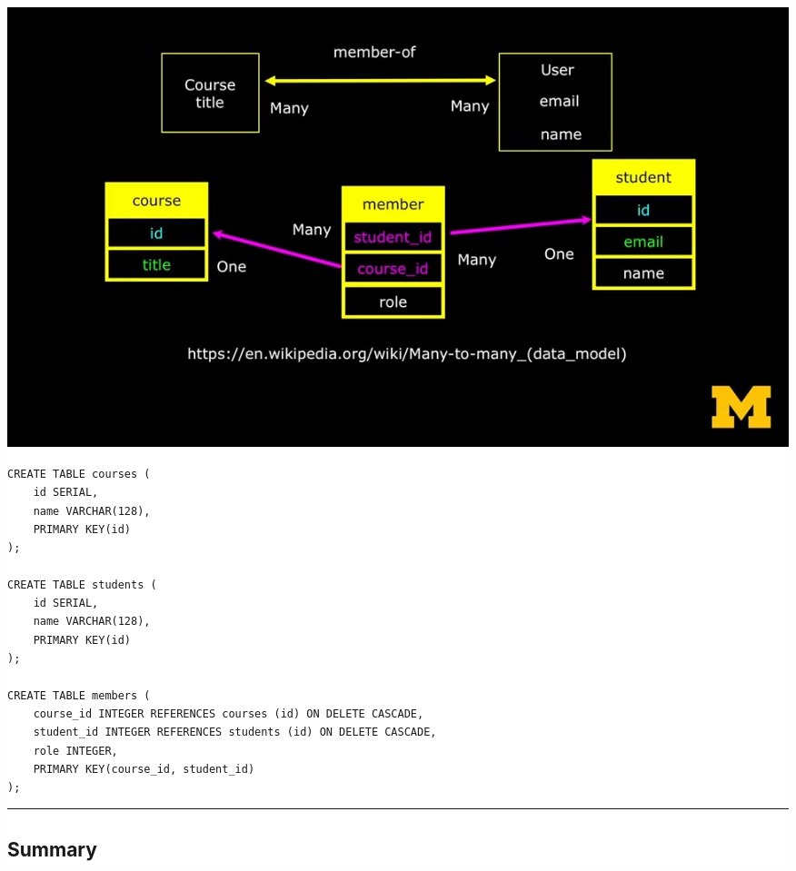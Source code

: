![Many-to-Many, Example](slides/relational-database-design/many-to-many--example.png "Many-to-Many, Example")

```pgsql
CREATE TABLE courses (
    id SERIAL,
    name VARCHAR(128),
    PRIMARY KEY(id)
);

CREATE TABLE students (
    id SERIAL,
    name VARCHAR(128),
    PRIMARY KEY(id)
);

CREATE TABLE members (
    course_id INTEGER REFERENCES courses (id) ON DELETE CASCADE,
    student_id INTEGER REFERENCES students (id) ON DELETE CASCADE,
    role INTEGER,
    PRIMARY KEY(course_id, student_id)
);
```

---

## Summary
